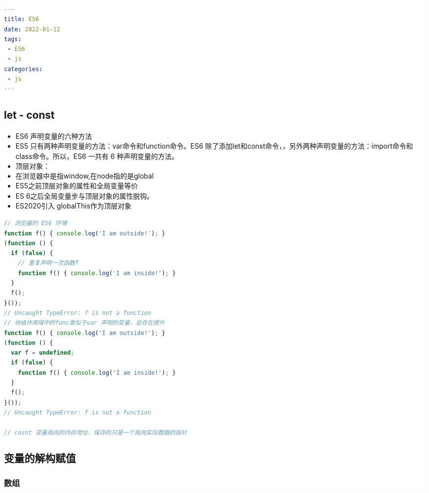 ```yaml
---
title: ES6
date: 2022-01-12
tags:
 - ES6
 - js
categories:
 - js
---
```


## let - const

- ES6 声明变量的六种方法
- ES5 只有两种声明变量的方法：var命令和function命令。ES6 除了添加let和const命令，，另外两种声明变量的方法：import命令和class命令。所以，ES6 一共有 6 种声明变量的方法。
- 顶层对象：
- 在浏览器中是指window,在node指的是global
- ES5之前顶层对象的属性和全局变量等价
- ES 6之后全局变量步与顶层对象的属性脱钩。
- ES2020引入 globalThis作为顶层对象

```js
// 浏览器的 ES6 环境
function f() { console.log('I am outside!'); }
(function () {
  if (false) {
    // 重复声明一次函数f
    function f() { console.log('I am inside!'); }
  }
  f();
}());
// Uncaught TypeError: f is not a function
// 块级作用域中的func类似于var 声明的变量，会存在提升
function f() { console.log('I am outside!'); }
(function () {
  var f = undefined;
  if (false) {
    function f() { console.log('I am inside!'); }
  }
  f();
}());
// Uncaught TypeError: f is not a function

// cosnt 变量指向的内存地址，保存的只是一个指向实际数据的指针
```

## 变量的解构赋值

### 数组

